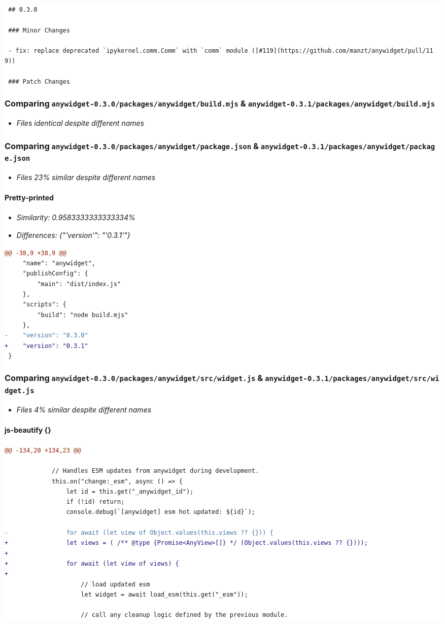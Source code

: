 ```
 ## 0.3.0
 
 ### Minor Changes
 
 - fix: replace deprecated `ipykernel.comm.Comm` with `comm` module ([#119](https://github.com/manzt/anywidget/pull/119))
 
 ### Patch Changes
```

### Comparing `anywidget-0.3.0/packages/anywidget/build.mjs` & `anywidget-0.3.1/packages/anywidget/build.mjs`

 * *Files identical despite different names*

### Comparing `anywidget-0.3.0/packages/anywidget/package.json` & `anywidget-0.3.1/packages/anywidget/package.json`

 * *Files 23% similar despite different names*

#### Pretty-printed

 * *Similarity: 0.9583333333333334%*

 * *Differences: {"'version'": "'0.3.1'"}*

```diff
@@ -38,9 +38,9 @@
     "name": "anywidget",
     "publishConfig": {
         "main": "dist/index.js"
     },
     "scripts": {
         "build": "node build.mjs"
     },
-    "version": "0.3.0"
+    "version": "0.3.1"
 }
```

### Comparing `anywidget-0.3.0/packages/anywidget/src/widget.js` & `anywidget-0.3.1/packages/anywidget/src/widget.js`

 * *Files 4% similar despite different names*

#### js-beautify {}

```diff
@@ -134,20 +134,23 @@
 
             // Handles ESM updates from anywidget during development.
             this.on("change:_esm", async () => {
                 let id = this.get("_anywidget_id");
                 if (!id) return;
                 console.debug(`[anywidget] esm hot updated: ${id}`);
 
-                for await (let view of Object.values(this.views ?? {})) {
+                let views = ( /** @type {Promise<AnyView>[]} */ (Object.values(this.views ?? {})));
+
+                for await (let view of views) {
+
                     // load updated esm
                     let widget = await load_esm(this.get("_esm"));
 
                     // call any cleanup logic defined by the previous module.
```